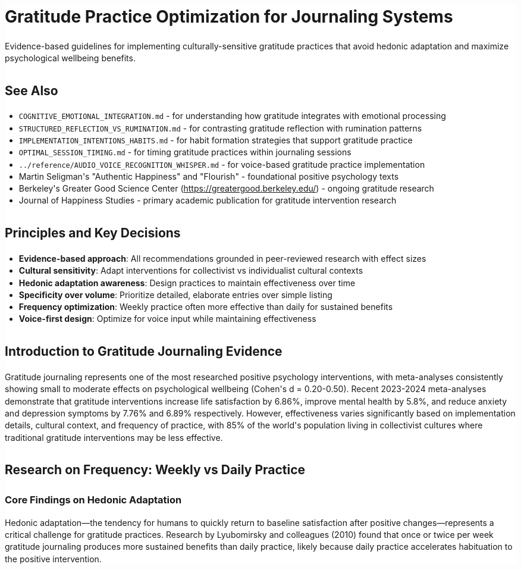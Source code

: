 # Gratitude Practice Optimization for Journaling Systems

Evidence-based guidelines for implementing culturally-sensitive gratitude practices that avoid hedonic adaptation and maximize psychological wellbeing benefits.

## See Also

- `COGNITIVE_EMOTIONAL_INTEGRATION.md` - for understanding how gratitude integrates with emotional processing
- `STRUCTURED_REFLECTION_VS_RUMINATION.md` - for contrasting gratitude reflection with rumination patterns
- `IMPLEMENTATION_INTENTIONS_HABITS.md` - for habit formation strategies that support gratitude practice
- `OPTIMAL_SESSION_TIMING.md` - for timing gratitude practices within journaling sessions
- `../reference/AUDIO_VOICE_RECOGNITION_WHISPER.md` - for voice-based gratitude practice implementation
- Martin Seligman's "Authentic Happiness" and "Flourish" - foundational positive psychology texts
- Berkeley's Greater Good Science Center (https://greatergood.berkeley.edu/) - ongoing gratitude research
- Journal of Happiness Studies - primary academic publication for gratitude intervention research

## Principles and Key Decisions

- **Evidence-based approach**: All recommendations grounded in peer-reviewed research with effect sizes
- **Cultural sensitivity**: Adapt interventions for collectivist vs individualist cultural contexts
- **Hedonic adaptation awareness**: Design practices to maintain effectiveness over time
- **Specificity over volume**: Prioritize detailed, elaborate entries over simple listing
- **Frequency optimization**: Weekly practice often more effective than daily for sustained benefits
- **Voice-first design**: Optimize for voice input while maintaining effectiveness

## Introduction to Gratitude Journaling Evidence

Gratitude journaling represents one of the most researched positive psychology interventions, with meta-analyses consistently showing small to moderate effects on psychological wellbeing (Cohen's d = 0.20-0.50). Recent 2023-2024 meta-analyses demonstrate that gratitude interventions increase life satisfaction by 6.86%, improve mental health by 5.8%, and reduce anxiety and depression symptoms by 7.76% and 6.89% respectively. However, effectiveness varies significantly based on implementation details, cultural context, and frequency of practice, with 85% of the world's population living in collectivist cultures where traditional gratitude interventions may be less effective.

## Research on Frequency: Weekly vs Daily Practice

### Core Findings on Hedonic Adaptation

Hedonic adaptation—the tendency for humans to quickly return to baseline satisfaction after positive changes—represents a critical challenge for gratitude practices. Research by Lyubomirsky and colleagues (2010) found that once or twice per week gratitude journaling produces more sustained benefits than daily practice, likely because daily practice accelerates habituation to the positive intervention.

